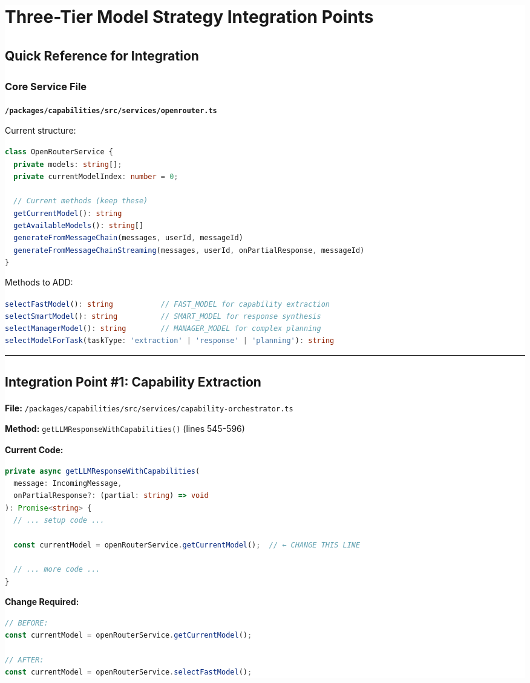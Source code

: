 # Three-Tier Model Strategy Integration Points

## Quick Reference for Integration

### Core Service File
**`/packages/capabilities/src/services/openrouter.ts`**

Current structure:
```typescript
class OpenRouterService {
  private models: string[];
  private currentModelIndex: number = 0;
  
  // Current methods (keep these)
  getCurrentModel(): string
  getAvailableModels(): string[]
  generateFromMessageChain(messages, userId, messageId)
  generateFromMessageChainStreaming(messages, userId, onPartialResponse, messageId)
}
```

Methods to ADD:
```typescript
selectFastModel(): string           // FAST_MODEL for capability extraction
selectSmartModel(): string          // SMART_MODEL for response synthesis
selectManagerModel(): string        // MANAGER_MODEL for complex planning
selectModelForTask(taskType: 'extraction' | 'response' | 'planning'): string
```

---

## Integration Point #1: Capability Extraction

**File:** `/packages/capabilities/src/services/capability-orchestrator.ts`

**Method:** `getLLMResponseWithCapabilities()` (lines 545-596)

**Current Code:**
```typescript
private async getLLMResponseWithCapabilities(
  message: IncomingMessage,
  onPartialResponse?: (partial: string) => void
): Promise<string> {
  // ... setup code ...
  
  const currentModel = openRouterService.getCurrentModel();  // ← CHANGE THIS LINE
  
  // ... more code ...
}
```

**Change Required:**
```typescript
// BEFORE:
const currentModel = openRouterService.getCurrentModel();

// AFTER:
const currentModel = openRouterService.selectFastModel();
```
